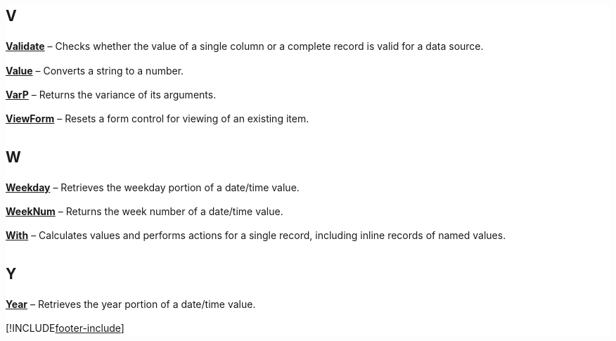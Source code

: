 ## V
**[Validate](functions/function-validate.md)** – Checks whether the value of a single column or a complete record is valid for a data source.

**[Value](functions/function-value.md)** – Converts a string to a number.

**[VarP](functions/function-aggregates.md)** – Returns the variance of its arguments.  

**[ViewForm](functions/function-form.md)** – Resets a form control for viewing of an existing item.

## W
**[Weekday](functions/function-datetime-parts.md)** – Retrieves the weekday portion of a date/time value.

**[WeekNum](functions/function-weeknum.md)** – Returns the week number of a date/time value.

**[With](functions/function-with.md)** – Calculates values and performs actions for a single record, including inline records of named values.

## Y
**[Year](functions/function-datetime-parts.md)** – Retrieves the year portion of a date/time value.  



[!INCLUDE[footer-include](../../includes/footer-banner.md)]
